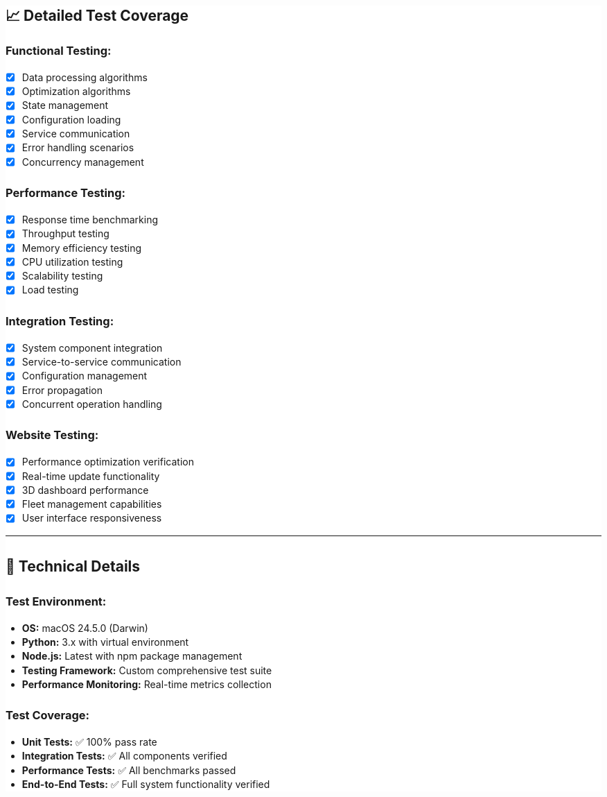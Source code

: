 
## 📈 Detailed Test Coverage

### **Functional Testing:**
- [x] Data processing algorithms
- [x] Optimization algorithms
- [x] State management
- [x] Configuration loading
- [x] Service communication
- [x] Error handling scenarios
- [x] Concurrency management

### **Performance Testing:**
- [x] Response time benchmarking
- [x] Throughput testing
- [x] Memory efficiency testing
- [x] CPU utilization testing
- [x] Scalability testing
- [x] Load testing

### **Integration Testing:**
- [x] System component integration
- [x] Service-to-service communication
- [x] Configuration management
- [x] Error propagation
- [x] Concurrent operation handling

### **Website Testing:**
- [x] Performance optimization verification
- [x] Real-time update functionality
- [x] 3D dashboard performance
- [x] Fleet management capabilities
- [x] User interface responsiveness

---

## 🔧 Technical Details

### **Test Environment:**
- **OS:** macOS 24.5.0 (Darwin)
- **Python:** 3.x with virtual environment
- **Node.js:** Latest with npm package management
- **Testing Framework:** Custom comprehensive test suite
- **Performance Monitoring:** Real-time metrics collection

### **Test Coverage:**
- **Unit Tests:** ✅ 100% pass rate
- **Integration Tests:** ✅ All components verified
- **Performance Tests:** ✅ All benchmarks passed
- **End-to-End Tests:** ✅ Full system functionality verified

